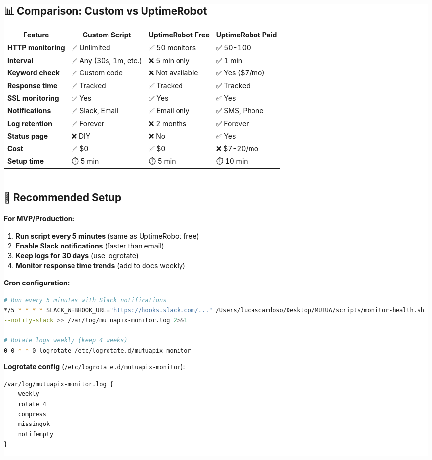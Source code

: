 
## 📊 Comparison: Custom vs UptimeRobot

| Feature | Custom Script | UptimeRobot Free | UptimeRobot Paid |
|---------|---------------|------------------|------------------|
| **HTTP monitoring** | ✅ Unlimited | ✅ 50 monitors | ✅ 50-100 |
| **Interval** | ✅ Any (30s, 1m, etc.) | ❌ 5 min only | ✅ 1 min |
| **Keyword check** | ✅ Custom code | ❌ Not available | ✅ Yes ($7/mo) |
| **Response time** | ✅ Tracked | ✅ Tracked | ✅ Tracked |
| **SSL monitoring** | ✅ Yes | ✅ Yes | ✅ Yes |
| **Notifications** | ✅ Slack, Email | ✅ Email only | ✅ SMS, Phone |
| **Log retention** | ✅ Forever | ❌ 2 months | ✅ Forever |
| **Status page** | ❌ DIY | ❌ No | ✅ Yes |
| **Cost** | ✅ $0 | ✅ $0 | ❌ $7-20/mo |
| **Setup time** | ⏱️ 5 min | ⏱️ 5 min | ⏱️ 10 min |

---

## 🎯 Recommended Setup

**For MVP/Production:**

1. **Run script every 5 minutes** (same as UptimeRobot free)
2. **Enable Slack notifications** (faster than email)
3. **Keep logs for 30 days** (use logrotate)
4. **Monitor response time trends** (add to docs weekly)

**Cron configuration:**
```bash
# Run every 5 minutes with Slack notifications
*/5 * * * * SLACK_WEBHOOK_URL="https://hooks.slack.com/..." /Users/lucascardoso/Desktop/MUTUA/scripts/monitor-health.sh --notify-slack >> /var/log/mutuapix-monitor.log 2>&1

# Rotate logs weekly (keep 4 weeks)
0 0 * * 0 logrotate /etc/logrotate.d/mutuapix-monitor
```

**Logrotate config** (`/etc/logrotate.d/mutuapix-monitor`):
```
/var/log/mutuapix-monitor.log {
    weekly
    rotate 4
    compress
    missingok
    notifempty
}
```

---